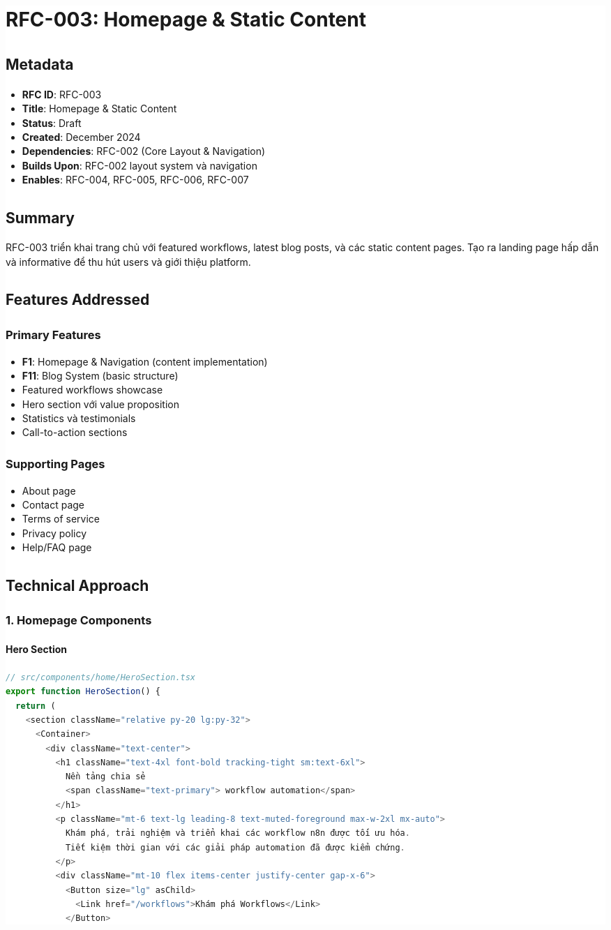 # RFC-003: Homepage & Static Content

## Metadata

- **RFC ID**: RFC-003
- **Title**: Homepage & Static Content
- **Status**: Draft
- **Created**: December 2024
- **Dependencies**: RFC-002 (Core Layout & Navigation)
- **Builds Upon**: RFC-002 layout system và navigation
- **Enables**: RFC-004, RFC-005, RFC-006, RFC-007

## Summary

RFC-003 triển khai trang chủ với featured workflows, latest blog posts, và các static content pages. Tạo ra landing page hấp dẫn và informative để thu hút users và giới thiệu platform.

## Features Addressed

### Primary Features

- **F1**: Homepage & Navigation (content implementation)
- **F11**: Blog System (basic structure)
- Featured workflows showcase
- Hero section với value proposition
- Statistics và testimonials
- Call-to-action sections

### Supporting Pages

- About page
- Contact page
- Terms of service
- Privacy policy
- Help/FAQ page

## Technical Approach

### 1. Homepage Components

#### Hero Section

```typescript
// src/components/home/HeroSection.tsx
export function HeroSection() {
  return (
    <section className="relative py-20 lg:py-32">
      <Container>
        <div className="text-center">
          <h1 className="text-4xl font-bold tracking-tight sm:text-6xl">
            Nền tảng chia sẻ
            <span className="text-primary"> workflow automation</span>
          </h1>
          <p className="mt-6 text-lg leading-8 text-muted-foreground max-w-2xl mx-auto">
            Khám phá, trải nghiệm và triển khai các workflow n8n được tối ưu hóa.
            Tiết kiệm thời gian với các giải pháp automation đã được kiểm chứng.
          </p>
          <div className="mt-10 flex items-center justify-center gap-x-6">
            <Button size="lg" asChild>
              <Link href="/workflows">Khám phá Workflows</Link>
            </Button>
```